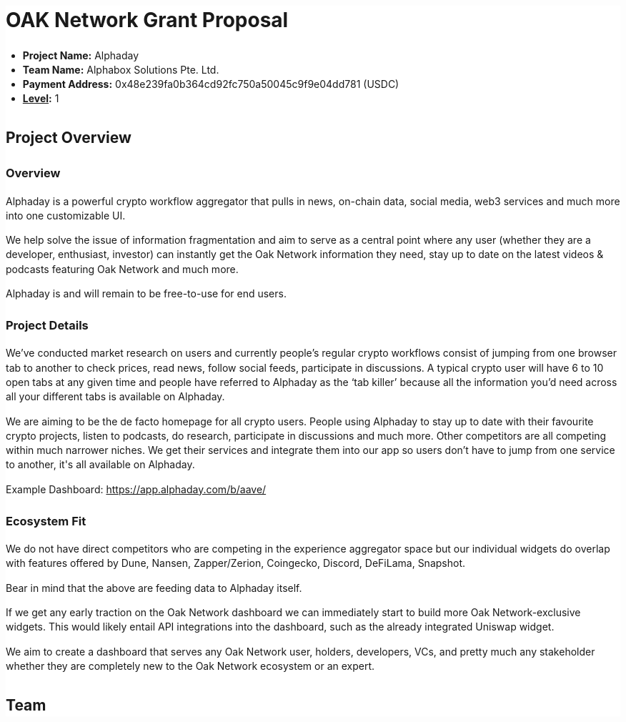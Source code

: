 # OAK Network Grant Proposal

* **Project Name:** Alphaday
* **Team Name:** Alphabox Solutions Pte. Ltd.
* **Payment Address:** 0x48e239fa0b364cd92fc750a50045c9f9e04dd781 (USDC)
* **[Level](https://github.com/OAK-Foundation/Grants-Program#levels):** 1

## Project Overview

### Overview

Alphaday is a powerful crypto workflow aggregator that pulls in news, on-chain data, social media, web3 services and much more into one customizable UI.

We help solve the issue of information fragmentation and aim to serve as a central point where any user (whether they are a developer, enthusiast, investor) can instantly get the Oak Network information they need, stay up to date on the latest videos & podcasts featuring Oak Network and much more.

Alphaday is and will remain to be free-to-use for end users.

### Project Details

We’ve conducted market research on users and currently people’s regular crypto workflows consist of jumping from one browser tab to another to check prices, read news, follow social feeds, participate in discussions. A typical crypto user will have 6 to 10 open tabs at any given time and people have referred to Alphaday as the ‘tab killer’ because all the information you’d need across all your different tabs is available on Alphaday.

We are aiming to be the de facto homepage for all crypto users. People using Alphaday to stay up to date with their favourite crypto projects, listen to podcasts, do research, participate in discussions and much more. Other competitors are all competing within much narrower niches. We get their services and integrate them into our app so users don’t have to jump from one service to another, it's all available on Alphaday.

Example Dashboard: https://app.alphaday.com/b/aave/



### Ecosystem Fit

We do not have direct competitors who are competing in the experience aggregator space but our individual widgets do overlap with features offered by Dune, Nansen, Zapper/Zerion, Coingecko, Discord, DeFiLama, Snapshot.

Bear in mind that the above are feeding data to Alphaday itself.

If we get any early traction on the Oak Network dashboard we can immediately start to build more Oak Network-exclusive widgets. This would likely entail API integrations into the dashboard, such as the already integrated Uniswap widget.

We aim to create a dashboard that serves any Oak Network user, holders, developers, VCs, and pretty much any stakeholder whether they are completely new to the Oak Network ecosystem or an expert.

## Team 
